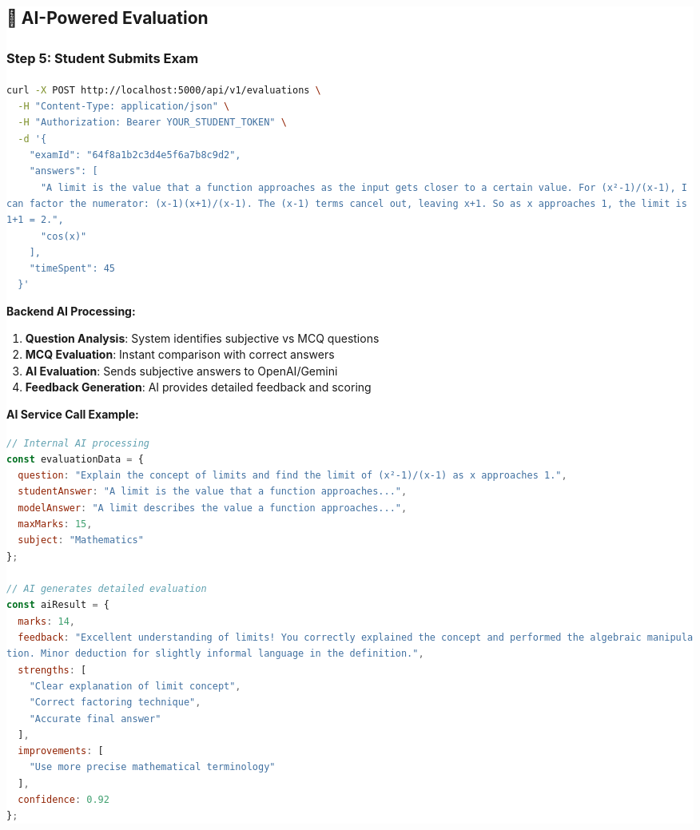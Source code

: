 ## 🤖 AI-Powered Evaluation

### **Step 5: Student Submits Exam**

```bash
curl -X POST http://localhost:5000/api/v1/evaluations \
  -H "Content-Type: application/json" \
  -H "Authorization: Bearer YOUR_STUDENT_TOKEN" \
  -d '{
    "examId": "64f8a1b2c3d4e5f6a7b8c9d2",
    "answers": [
      "A limit is the value that a function approaches as the input gets closer to a certain value. For (x²-1)/(x-1), I can factor the numerator: (x-1)(x+1)/(x-1). The (x-1) terms cancel out, leaving x+1. So as x approaches 1, the limit is 1+1 = 2.",
      "cos(x)"
    ],
    "timeSpent": 45
  }'
```

**Backend AI Processing:**
1. **Question Analysis**: System identifies subjective vs MCQ questions
2. **MCQ Evaluation**: Instant comparison with correct answers
3. **AI Evaluation**: Sends subjective answers to OpenAI/Gemini
4. **Feedback Generation**: AI provides detailed feedback and scoring

**AI Service Call Example:**
```javascript
// Internal AI processing
const evaluationData = {
  question: "Explain the concept of limits and find the limit of (x²-1)/(x-1) as x approaches 1.",
  studentAnswer: "A limit is the value that a function approaches...",
  modelAnswer: "A limit describes the value a function approaches...",
  maxMarks: 15,
  subject: "Mathematics"
};

// AI generates detailed evaluation
const aiResult = {
  marks: 14,
  feedback: "Excellent understanding of limits! You correctly explained the concept and performed the algebraic manipulation. Minor deduction for slightly informal language in the definition.",
  strengths: [
    "Clear explanation of limit concept",
    "Correct factoring technique",
    "Accurate final answer"
  ],
  improvements: [
    "Use more precise mathematical terminology"
  ],
  confidence: 0.92
};
```
